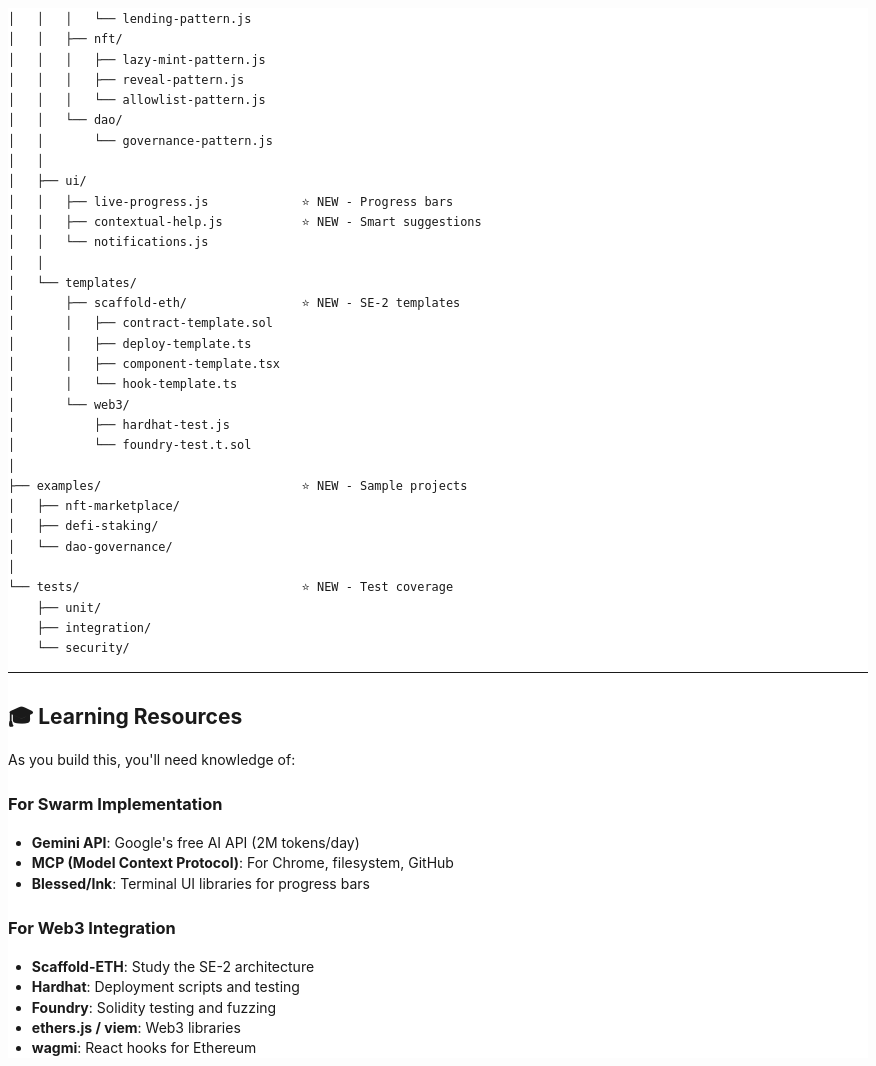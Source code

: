 ```
│   │   │   └── lending-pattern.js
│   │   ├── nft/
│   │   │   ├── lazy-mint-pattern.js
│   │   │   ├── reveal-pattern.js
│   │   │   └── allowlist-pattern.js
│   │   └── dao/
│   │       └── governance-pattern.js
│   │
│   ├── ui/
│   │   ├── live-progress.js             ⭐ NEW - Progress bars
│   │   ├── contextual-help.js           ⭐ NEW - Smart suggestions
│   │   └── notifications.js
│   │
│   └── templates/
│       ├── scaffold-eth/                ⭐ NEW - SE-2 templates
│       │   ├── contract-template.sol
│       │   ├── deploy-template.ts
│       │   ├── component-template.tsx
│       │   └── hook-template.ts
│       └── web3/
│           ├── hardhat-test.js
│           └── foundry-test.t.sol
│
├── examples/                            ⭐ NEW - Sample projects
│   ├── nft-marketplace/
│   ├── defi-staking/
│   └── dao-governance/
│
└── tests/                               ⭐ NEW - Test coverage
    ├── unit/
    ├── integration/
    └── security/
```

---

## 🎓 Learning Resources

As you build this, you'll need knowledge of:

### For Swarm Implementation
- **Gemini API**: Google's free AI API (2M tokens/day)
- **MCP (Model Context Protocol)**: For Chrome, filesystem, GitHub
- **Blessed/Ink**: Terminal UI libraries for progress bars

### For Web3 Integration
- **Scaffold-ETH**: Study the SE-2 architecture
- **Hardhat**: Deployment scripts and testing
- **Foundry**: Solidity testing and fuzzing
- **ethers.js / viem**: Web3 libraries
- **wagmi**: React hooks for Ethereum
